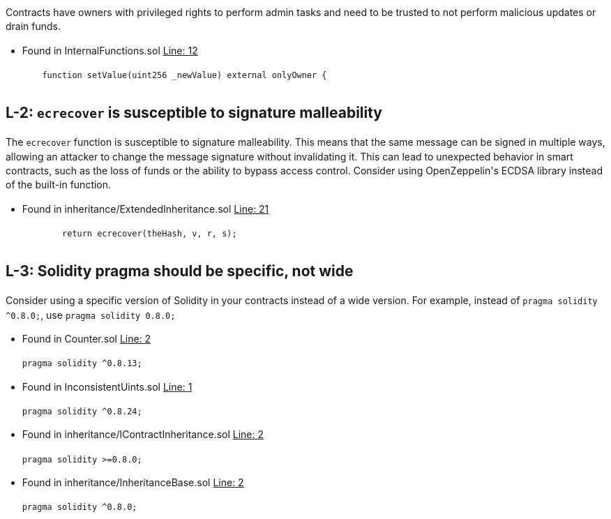Contracts have owners with privileged rights to perform admin tasks and need to be trusted to not perform malicious updates or drain funds.

- Found in InternalFunctions.sol [Line: 12](adhoc-sol-files/InternalFunctions.sol#L12)

	```solidity
	    function setValue(uint256 _newValue) external onlyOwner {
	```



## L-2: `ecrecover` is susceptible to signature malleability

The `ecrecover` function is susceptible to signature malleability. This means that the same message can be signed in multiple ways, allowing an attacker to change the message signature without invalidating it. This can lead to unexpected behavior in smart contracts, such as the loss of funds or the ability to bypass access control. Consider using OpenZeppelin's ECDSA library instead of the built-in function.

- Found in inheritance/ExtendedInheritance.sol [Line: 21](adhoc-sol-files/inheritance/ExtendedInheritance.sol#L21)

	```solidity
	        return ecrecover(theHash, v, r, s);
	```



## L-3: Solidity pragma should be specific, not wide

Consider using a specific version of Solidity in your contracts instead of a wide version. For example, instead of `pragma solidity ^0.8.0;`, use `pragma solidity 0.8.0;`

- Found in Counter.sol [Line: 2](adhoc-sol-files/Counter.sol#L2)

	```solidity
	pragma solidity ^0.8.13;
	```

- Found in InconsistentUints.sol [Line: 1](adhoc-sol-files/InconsistentUints.sol#L1)

	```solidity
	pragma solidity ^0.8.24;
	```

- Found in inheritance/IContractInheritance.sol [Line: 2](adhoc-sol-files/inheritance/IContractInheritance.sol#L2)

	```solidity
	pragma solidity >=0.8.0;
	```

- Found in inheritance/InheritanceBase.sol [Line: 2](adhoc-sol-files/inheritance/InheritanceBase.sol#L2)

	```solidity
	pragma solidity ^0.8.0;
	```
